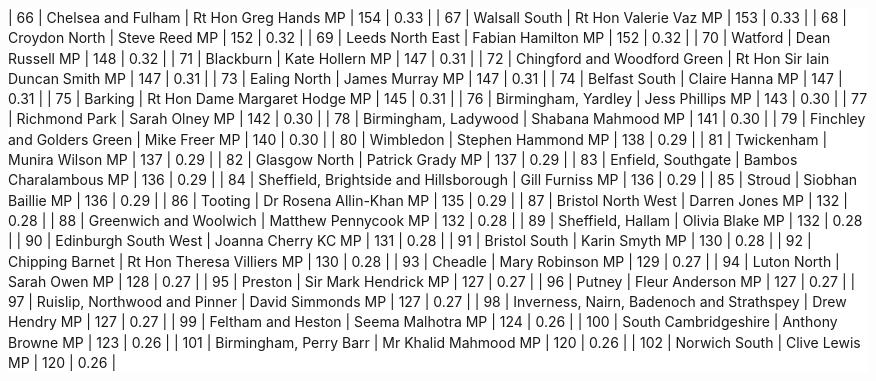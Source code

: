 | 66 | Chelsea and Fulham | Rt Hon Greg Hands MP | 154 | 0.33 |
| 67 | Walsall South | Rt Hon Valerie Vaz MP | 153 | 0.33 |
| 68 | Croydon North | Steve Reed MP | 152 | 0.32 |
| 69 | Leeds North East | Fabian Hamilton MP | 152 | 0.32 |
| 70 | Watford | Dean Russell MP | 148 | 0.32 |
| 71 | Blackburn | Kate Hollern MP | 147 | 0.31 |
| 72 | Chingford and Woodford Green | Rt Hon Sir Iain Duncan Smith MP | 147 | 0.31 |
| 73 | Ealing North | James Murray MP | 147 | 0.31 |
| 74 | Belfast South | Claire Hanna MP | 147 | 0.31 |
| 75 | Barking | Rt Hon Dame Margaret Hodge MP | 145 | 0.31 |
| 76 | Birmingham, Yardley | Jess Phillips MP | 143 | 0.30 |
| 77 | Richmond Park | Sarah Olney MP | 142 | 0.30 |
| 78 | Birmingham, Ladywood | Shabana Mahmood MP | 141 | 0.30 |
| 79 | Finchley and Golders Green | Mike Freer MP | 140 | 0.30 |
| 80 | Wimbledon | Stephen Hammond MP | 138 | 0.29 |
| 81 | Twickenham | Munira Wilson MP | 137 | 0.29 |
| 82 | Glasgow North | Patrick Grady MP | 137 | 0.29 |
| 83 | Enfield, Southgate | Bambos Charalambous MP | 136 | 0.29 |
| 84 | Sheffield, Brightside and Hillsborough | Gill Furniss MP | 136 | 0.29 |
| 85 | Stroud | Siobhan Baillie MP | 136 | 0.29 |
| 86 | Tooting | Dr Rosena Allin-Khan MP | 135 | 0.29 |
| 87 | Bristol North West | Darren Jones MP | 132 | 0.28 |
| 88 | Greenwich and Woolwich | Matthew Pennycook MP | 132 | 0.28 |
| 89 | Sheffield, Hallam | Olivia Blake MP | 132 | 0.28 |
| 90 | Edinburgh South West | Joanna Cherry KC MP | 131 | 0.28 |
| 91 | Bristol South | Karin Smyth MP | 130 | 0.28 |
| 92 | Chipping Barnet | Rt Hon Theresa Villiers MP | 130 | 0.28 |
| 93 | Cheadle | Mary Robinson MP | 129 | 0.27 |
| 94 | Luton North | Sarah Owen MP | 128 | 0.27 |
| 95 | Preston | Sir Mark Hendrick MP | 127 | 0.27 |
| 96 | Putney | Fleur Anderson MP | 127 | 0.27 |
| 97 | Ruislip, Northwood and Pinner | David Simmonds MP | 127 | 0.27 |
| 98 | Inverness, Nairn, Badenoch and Strathspey | Drew Hendry MP | 127 | 0.27 |
| 99 | Feltham and Heston | Seema Malhotra MP | 124 | 0.26 |
| 100 | South Cambridgeshire | Anthony Browne MP | 123 | 0.26 |
| 101 | Birmingham, Perry Barr | Mr Khalid Mahmood MP | 120 | 0.26 |
| 102 | Norwich South | Clive Lewis MP | 120 | 0.26 |